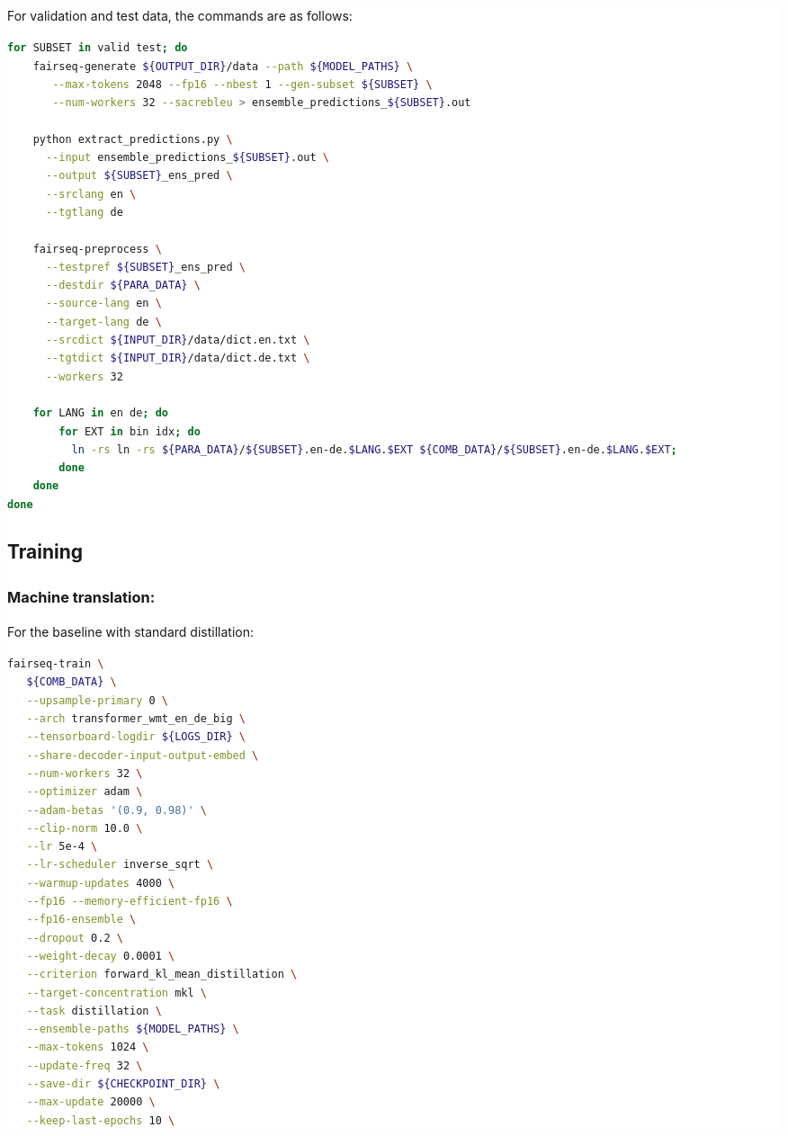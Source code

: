 For validation and test data, the commands are as follows:

```bash
for SUBSET in valid test; do
    fairseq-generate ${OUTPUT_DIR}/data --path ${MODEL_PATHS} \
       --max-tokens 2048 --fp16 --nbest 1 --gen-subset ${SUBSET} \
       --num-workers 32 --sacrebleu > ensemble_predictions_${SUBSET}.out
    
    python extract_predictions.py \
      --input ensemble_predictions_${SUBSET}.out \
      --output ${SUBSET}_ens_pred \
      --srclang en \
      --tgtlang de 
      
    fairseq-preprocess \
      --testpref ${SUBSET}_ens_pred \
      --destdir ${PARA_DATA} \
      --source-lang en \
      --target-lang de \
      --srcdict ${INPUT_DIR}/data/dict.en.txt \
      --tgtdict ${INPUT_DIR}/data/dict.de.txt \
      --workers 32
      
    for LANG in en de; do
        for EXT in bin idx; do
          ln -rs ln -rs ${PARA_DATA}/${SUBSET}.en-de.$LANG.$EXT ${COMB_DATA}/${SUBSET}.en-de.$LANG.$EXT;
        done
    done
done
```

## Training

### Machine translation:

For the baseline with standard distillation:

```bash
fairseq-train \
   ${COMB_DATA} \
   --upsample-primary 0 \
   --arch transformer_wmt_en_de_big \
   --tensorboard-logdir ${LOGS_DIR} \
   --share-decoder-input-output-embed \
   --num-workers 32 \
   --optimizer adam \
   --adam-betas '(0.9, 0.98)' \
   --clip-norm 10.0 \
   --lr 5e-4 \
   --lr-scheduler inverse_sqrt \
   --warmup-updates 4000 \
   --fp16 --memory-efficient-fp16 \
   --fp16-ensemble \
   --dropout 0.2 \
   --weight-decay 0.0001 \
   --criterion forward_kl_mean_distillation \
   --target-concentration mkl \
   --task distillation \
   --ensemble-paths ${MODEL_PATHS} \
   --max-tokens 1024 \
   --update-freq 32 \
   --save-dir ${CHECKPOINT_DIR} \
   --max-update 20000 \
   --keep-last-epochs 10 \
```